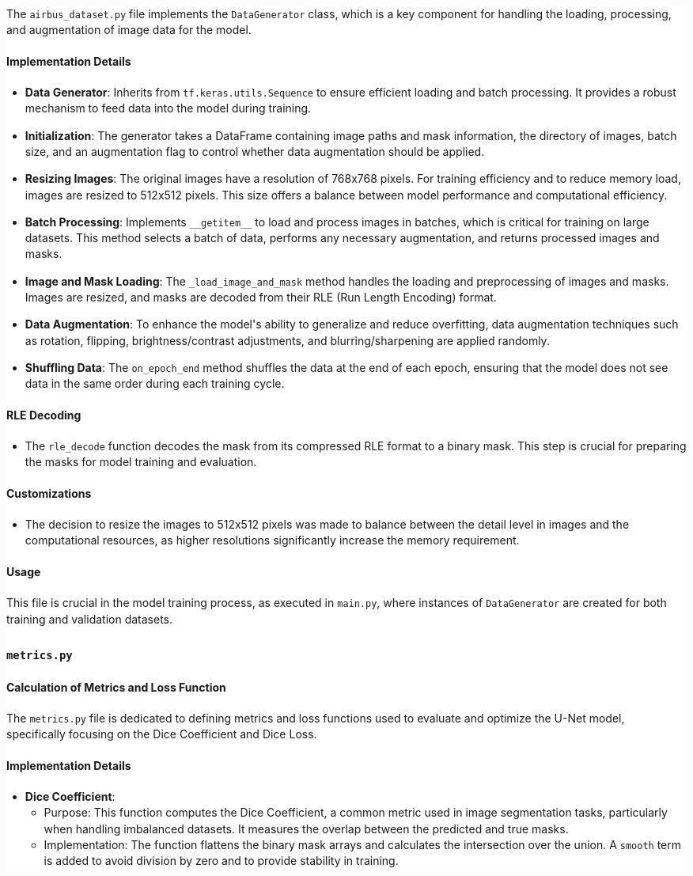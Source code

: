 The `airbus_dataset.py` file implements the `DataGenerator` class, which is a key component for handling the loading, processing, and augmentation of image data for the model.

#### Implementation Details

- **Data Generator**: Inherits from `tf.keras.utils.Sequence` to ensure efficient loading and batch processing. It provides a robust mechanism to feed data into the model during training.

- **Initialization**: The generator takes a DataFrame containing image paths and mask information, the directory of images, batch size, and an augmentation flag to control whether data augmentation should be applied.

- **Resizing Images**: The original images have a resolution of 768x768 pixels. For training efficiency and to reduce memory load, images are resized to 512x512 pixels. This size offers a balance between model performance and computational efficiency.

- **Batch Processing**: Implements `__getitem__` to load and process images in batches, which is critical for training on large datasets. This method selects a batch of data, performs any necessary augmentation, and returns processed images and masks.

- **Image and Mask Loading**: The `_load_image_and_mask` method handles the loading and preprocessing of images and masks. Images are resized, and masks are decoded from their RLE (Run Length Encoding) format.

- **Data Augmentation**: To enhance the model's ability to generalize and reduce overfitting, data augmentation techniques such as rotation, flipping, brightness/contrast adjustments, and blurring/sharpening are applied randomly.

- **Shuffling Data**: The `on_epoch_end` method shuffles the data at the end of each epoch, ensuring that the model does not see data in the same order during each training cycle.

#### RLE Decoding

- The `rle_decode` function decodes the mask from its compressed RLE format to a binary mask. This step is crucial for preparing the masks for model training and evaluation.

#### Customizations

- The decision to resize the images to 512x512 pixels was made to balance between the detail level in images and the computational resources, as higher resolutions significantly increase the memory requirement.

#### Usage

This file is crucial in the model training process, as executed in `main.py`, where instances of `DataGenerator` are created for both training and validation datasets.

### `metrics.py`

#### Calculation of Metrics and Loss Function

The `metrics.py` file is dedicated to defining metrics and loss functions used to evaluate and optimize the U-Net model, specifically focusing on the Dice Coefficient and Dice Loss.

#### Implementation Details

- **Dice Coefficient**: 
  - Purpose: This function computes the Dice Coefficient, a common metric used in image segmentation tasks, particularly when handling imbalanced datasets. It measures the overlap between the predicted and true masks.
  - Implementation: The function flattens the binary mask arrays and calculates the intersection over the union. A `smooth` term is added to avoid division by zero and to provide stability in training.
